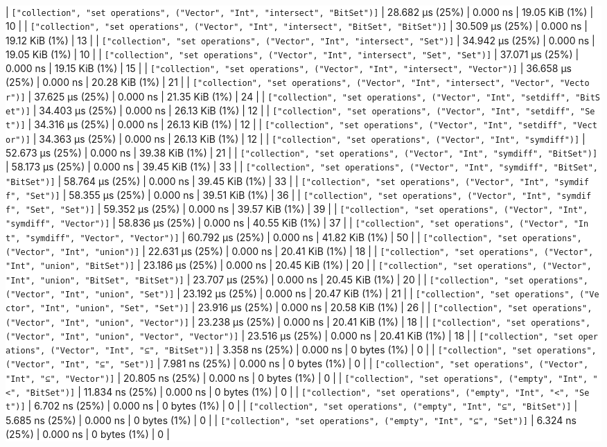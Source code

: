 | `["collection", "set operations", ("Vector", "Int", "intersect", "BitSet")]` | 28.682 μs (25%) | 0.000 ns | 19.05 KiB (1%) | 10 |
| `["collection", "set operations", ("Vector", "Int", "intersect", "BitSet", "BitSet")]` | 30.509 μs (25%) | 0.000 ns | 19.12 KiB (1%) | 13 |
| `["collection", "set operations", ("Vector", "Int", "intersect", "Set")]` | 34.942 μs (25%) | 0.000 ns | 19.05 KiB (1%) | 10 |
| `["collection", "set operations", ("Vector", "Int", "intersect", "Set", "Set")]` | 37.071 μs (25%) | 0.000 ns | 19.15 KiB (1%) | 15 |
| `["collection", "set operations", ("Vector", "Int", "intersect", "Vector")]` | 36.658 μs (25%) | 0.000 ns | 20.28 KiB (1%) | 21 |
| `["collection", "set operations", ("Vector", "Int", "intersect", "Vector", "Vector")]` | 37.625 μs (25%) | 0.000 ns | 21.35 KiB (1%) | 24 |
| `["collection", "set operations", ("Vector", "Int", "setdiff", "BitSet")]` | 34.403 μs (25%) | 0.000 ns | 26.13 KiB (1%) | 12 |
| `["collection", "set operations", ("Vector", "Int", "setdiff", "Set")]` | 34.316 μs (25%) | 0.000 ns | 26.13 KiB (1%) | 12 |
| `["collection", "set operations", ("Vector", "Int", "setdiff", "Vector")]` | 34.363 μs (25%) | 0.000 ns | 26.13 KiB (1%) | 12 |
| `["collection", "set operations", ("Vector", "Int", "symdiff")]` | 52.673 μs (25%) | 0.000 ns | 39.38 KiB (1%) | 21 |
| `["collection", "set operations", ("Vector", "Int", "symdiff", "BitSet")]` | 58.173 μs (25%) | 0.000 ns | 39.45 KiB (1%) | 33 |
| `["collection", "set operations", ("Vector", "Int", "symdiff", "BitSet", "BitSet")]` | 58.764 μs (25%) | 0.000 ns | 39.45 KiB (1%) | 33 |
| `["collection", "set operations", ("Vector", "Int", "symdiff", "Set")]` | 58.355 μs (25%) | 0.000 ns | 39.51 KiB (1%) | 36 |
| `["collection", "set operations", ("Vector", "Int", "symdiff", "Set", "Set")]` | 59.352 μs (25%) | 0.000 ns | 39.57 KiB (1%) | 39 |
| `["collection", "set operations", ("Vector", "Int", "symdiff", "Vector")]` | 58.836 μs (25%) | 0.000 ns | 40.55 KiB (1%) | 37 |
| `["collection", "set operations", ("Vector", "Int", "symdiff", "Vector", "Vector")]` | 60.792 μs (25%) | 0.000 ns | 41.82 KiB (1%) | 50 |
| `["collection", "set operations", ("Vector", "Int", "union")]` | 22.631 μs (25%) | 0.000 ns | 20.41 KiB (1%) | 18 |
| `["collection", "set operations", ("Vector", "Int", "union", "BitSet")]` | 23.186 μs (25%) | 0.000 ns | 20.45 KiB (1%) | 20 |
| `["collection", "set operations", ("Vector", "Int", "union", "BitSet", "BitSet")]` | 23.707 μs (25%) | 0.000 ns | 20.45 KiB (1%) | 20 |
| `["collection", "set operations", ("Vector", "Int", "union", "Set")]` | 23.192 μs (25%) | 0.000 ns | 20.47 KiB (1%) | 21 |
| `["collection", "set operations", ("Vector", "Int", "union", "Set", "Set")]` | 23.916 μs (25%) | 0.000 ns | 20.58 KiB (1%) | 26 |
| `["collection", "set operations", ("Vector", "Int", "union", "Vector")]` | 23.238 μs (25%) | 0.000 ns | 20.41 KiB (1%) | 18 |
| `["collection", "set operations", ("Vector", "Int", "union", "Vector", "Vector")]` | 23.516 μs (25%) | 0.000 ns | 20.41 KiB (1%) | 18 |
| `["collection", "set operations", ("Vector", "Int", "⊆", "BitSet")]` | 3.358 ns (25%) | 0.000 ns | 0 bytes (1%) | 0 |
| `["collection", "set operations", ("Vector", "Int", "⊆", "Set")]` | 7.981 ns (25%) | 0.000 ns | 0 bytes (1%) | 0 |
| `["collection", "set operations", ("Vector", "Int", "⊆", "Vector")]` | 20.805 ns (25%) | 0.000 ns | 0 bytes (1%) | 0 |
| `["collection", "set operations", ("empty", "Int", "<", "BitSet")]` | 11.834 ns (25%) | 0.000 ns | 0 bytes (1%) | 0 |
| `["collection", "set operations", ("empty", "Int", "<", "Set")]` | 6.702 ns (25%) | 0.000 ns | 0 bytes (1%) | 0 |
| `["collection", "set operations", ("empty", "Int", "⊆", "BitSet")]` | 5.685 ns (25%) | 0.000 ns | 0 bytes (1%) | 0 |
| `["collection", "set operations", ("empty", "Int", "⊆", "Set")]` | 6.324 ns (25%) | 0.000 ns | 0 bytes (1%) | 0 |
